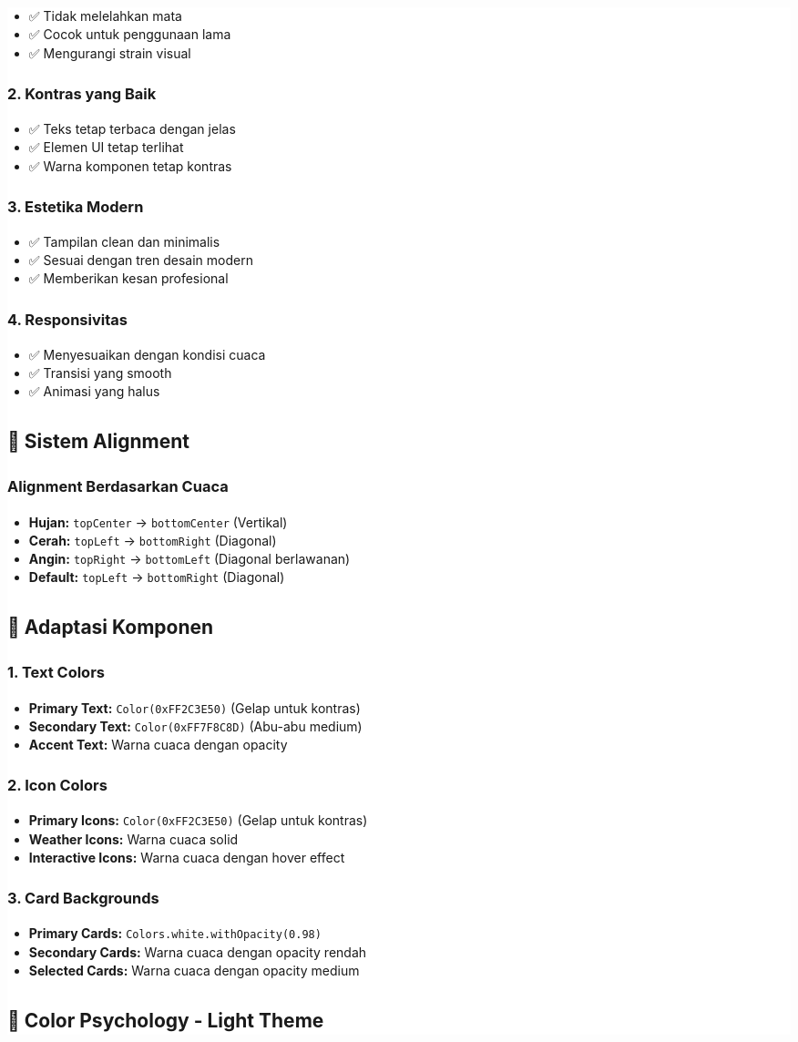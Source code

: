 - ✅ Tidak melelahkan mata
- ✅ Cocok untuk penggunaan lama
- ✅ Mengurangi strain visual

### 2. **Kontras yang Baik**

- ✅ Teks tetap terbaca dengan jelas
- ✅ Elemen UI tetap terlihat
- ✅ Warna komponen tetap kontras

### 3. **Estetika Modern**

- ✅ Tampilan clean dan minimalis
- ✅ Sesuai dengan tren desain modern
- ✅ Memberikan kesan profesional

### 4. **Responsivitas**

- ✅ Menyesuaikan dengan kondisi cuaca
- ✅ Transisi yang smooth
- ✅ Animasi yang halus

## 🔄 Sistem Alignment

### Alignment Berdasarkan Cuaca

- **Hujan:** `topCenter` → `bottomCenter` (Vertikal)
- **Cerah:** `topLeft` → `bottomRight` (Diagonal)
- **Angin:** `topRight` → `bottomLeft` (Diagonal berlawanan)
- **Default:** `topLeft` → `bottomRight` (Diagonal)

## 📱 Adaptasi Komponen

### 1. **Text Colors**

- **Primary Text:** `Color(0xFF2C3E50)` (Gelap untuk kontras)
- **Secondary Text:** `Color(0xFF7F8C8D)` (Abu-abu medium)
- **Accent Text:** Warna cuaca dengan opacity

### 2. **Icon Colors**

- **Primary Icons:** `Color(0xFF2C3E50)` (Gelap untuk kontras)
- **Weather Icons:** Warna cuaca solid
- **Interactive Icons:** Warna cuaca dengan hover effect

### 3. **Card Backgrounds**

- **Primary Cards:** `Colors.white.withOpacity(0.98)`
- **Secondary Cards:** Warna cuaca dengan opacity rendah
- **Selected Cards:** Warna cuaca dengan opacity medium

## 🎨 Color Psychology - Light Theme
